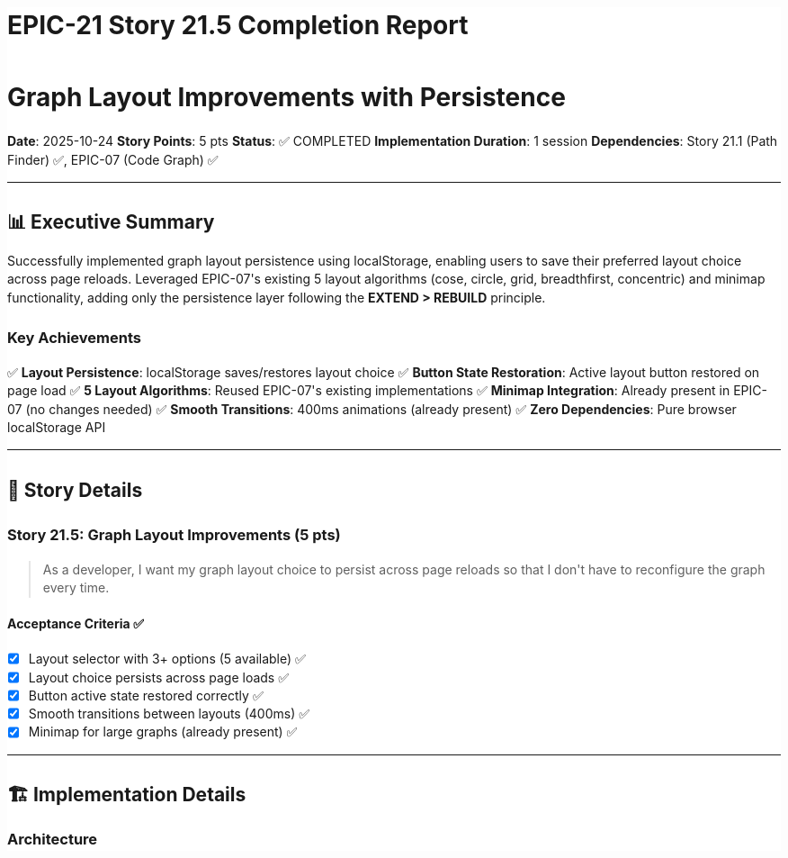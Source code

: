 # EPIC-21 Story 21.5 Completion Report
# Graph Layout Improvements with Persistence

**Date**: 2025-10-24
**Story Points**: 5 pts
**Status**: ✅ COMPLETED
**Implementation Duration**: 1 session
**Dependencies**: Story 21.1 (Path Finder) ✅, EPIC-07 (Code Graph) ✅

---

## 📊 Executive Summary

Successfully implemented graph layout persistence using localStorage, enabling users to save their preferred layout choice across page reloads. Leveraged EPIC-07's existing 5 layout algorithms (cose, circle, grid, breadthfirst, concentric) and minimap functionality, adding only the persistence layer following the **EXTEND > REBUILD** principle.

### Key Achievements

✅ **Layout Persistence**: localStorage saves/restores layout choice
✅ **Button State Restoration**: Active layout button restored on page load
✅ **5 Layout Algorithms**: Reused EPIC-07's existing implementations
✅ **Minimap Integration**: Already present in EPIC-07 (no changes needed)
✅ **Smooth Transitions**: 400ms animations (already present)
✅ **Zero Dependencies**: Pure browser localStorage API

---

## 🎯 Story Details

### Story 21.5: Graph Layout Improvements (5 pts)

> As a developer, I want my graph layout choice to persist across page reloads so that I don't have to reconfigure the graph every time.

#### Acceptance Criteria ✅

- [x] Layout selector with 3+ options (5 available) ✅
- [x] Layout choice persists across page loads ✅
- [x] Button active state restored correctly ✅
- [x] Smooth transitions between layouts (400ms) ✅
- [x] Minimap for large graphs (already present) ✅

---

## 🏗️ Implementation Details

### Architecture
